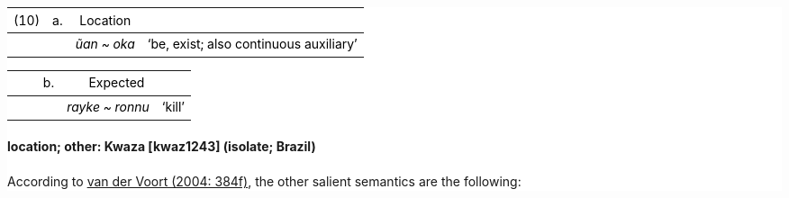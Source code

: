 <table class="tg">
<thead>
  <tr>
    <th class="tg-0lax"><span style="font-weight:400;font-style:normal;text-decoration:none;color:#000;background-color:transparent">(10)</span></th>
    <th class="tg-0lax"><span style="font-weight:400;font-style:normal;text-decoration:none;color:#000;background-color:transparent">a.</span></th>
    <th class="tg-0lax"><span style="font-weight:400;font-style:normal;text-decoration:none;color:#000;background-color:transparent">Location</span></th>
    <th class="tg-0lax"></th>
  </tr>
</thead>
<tbody>
  <tr>
    <td class="tg-0lax"><span style="font-weight:400;font-style:normal;text-decoration:none;color:#000;background-color:transparent"> </span></td>
    <td class="tg-0lax"></td>
    <td class="tg-0lax"><span style="font-weight:400;font-style:italic;text-decoration:none;color:#000;background-color:transparent">ũan ~ oka</span></td>
    <td class="tg-0lax"><span style="font-weight:400;font-style:normal;text-decoration:none;color:#000;background-color:transparent">‘be, exist; also continuous auxiliary’ </span></td>
  </tr>
</tbody>
</table>

<table class="tg">
<thead>
  <tr>
    <th class="tg-0lax">&nbsp;&nbsp;&nbsp;&nbsp;&nbsp;</th>
    <th class="tg-0lax"><span style="font-weight:400;font-style:normal;text-decoration:none;color:#000;background-color:transparent">b.</span></th>
    <th class="tg-0lax">&nbsp;&nbsp;&nbsp;&nbsp;&nbsp;<span style="font-weight:400;font-style:normal;text-decoration:none;color:#000;background-color:transparent">Expected</span></th>
    <th class="tg-0lax"></th>
  </tr>
</thead>
<tbody>
  <tr>
    <td class="tg-0lax"></td>
    <td class="tg-0lax"></td>
    <td class="tg-0lax"><span style="font-weight:400;font-style:italic;text-decoration:none;color:#000;background-color:transparent">rayke ~ ronnu</span></td>
    <td class="tg-0lax"><span style="font-weight:400;font-style:normal;text-decoration:none;color:#000;background-color:transparent">‘kill’</span></td>
  </tr>
</tbody>
</table>

#### location; other: Kwaza \[kwaz1243\] (isolate; Brazil)
According to [van der Voort (2004: 384f)](Source#cldf:voort2004kwaza), the other salient semantics are the following:
